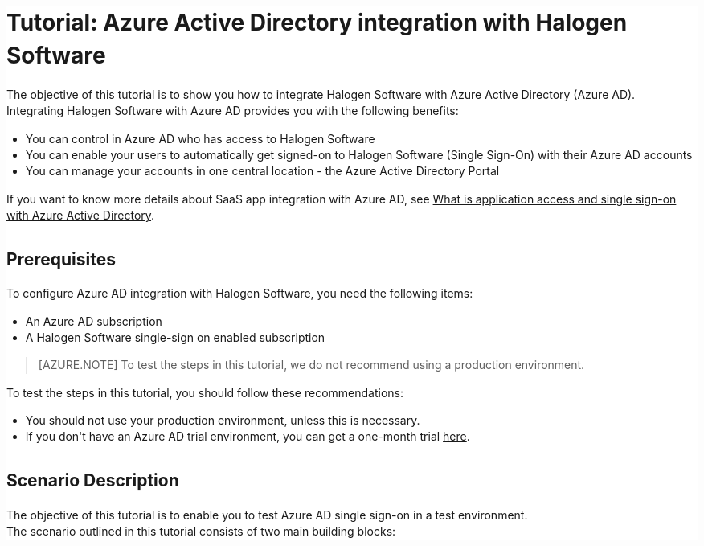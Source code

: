 <properties
	pageTitle="Tutorial: Azure Active Directory integration with Halogen Software"
	description="Learn how to configure single sign-on between Azure Active Directory and Halogen Software."
	services="active-directory"
	documentationCenter=""
	authors="jeevansd"
	manager="stevenpo"
	editor=""/>

<tags
	ms.service="active-directory"
	ms.workload="identity"
	ms.tgt_pltfrm="na"
	ms.devlang="na"
	ms.topic="article"
	ms.date="02/01/2016"
	ms.author="jeedes"/>


# Tutorial: Azure Active Directory integration with Halogen Software

The objective of this tutorial is to show you how to integrate Halogen Software with Azure Active Directory (Azure AD).<br>Integrating Halogen Software with Azure AD provides you with the following benefits: 

- You can control in Azure AD who has access to Halogen Software 
- You can enable your users to automatically get signed-on to Halogen Software (Single Sign-On) with their Azure AD accounts
- You can manage your accounts in one central location - the Azure Active Directory Portal

If you want to know more details about SaaS app integration with Azure AD, see [What is application access and single sign-on with Azure Active Directory](active-directory-appssoaccess-whatis.md).

## Prerequisites 

To configure Azure AD integration with Halogen Software, you need the following items:

- An Azure AD subscription
- A Halogen Software single-sign on enabled subscription


> [AZURE.NOTE] To test the steps in this tutorial, we do not recommend using a production environment.


To test the steps in this tutorial, you should follow these recommendations:

- You should not use your production environment, unless this is necessary.
- If you don't have an Azure AD trial environment, you can get a one-month trial [here](https://azure.microsoft.com/pricing/free-trial/). 

 
## Scenario Description
The objective of this tutorial is to enable you to test Azure AD single sign-on in a test environment. <br>
The scenario outlined in this tutorial consists of two main building blocks:


[1]: ./media/active-directory-saas-halogen-software-tutorial/tutorial_halogen_01.png
[2]: ./media/active-directory-saas-halogen-software-tutorial/tutorial_halogen_02.png
[3]: ./media/active-directory-saas-halogen-software-tutorial/tutorial_halogen_03.png
[4]: ./media/active-directory-saas-halogen-software-tutorial/tutorial_halogen_04.png
[5]: ./media/active-directory-saas-halogen-software-tutorial/tutorial_halogen_05.png
[6]: ./media/active-directory-saas-halogen-software-tutorial/tutorial_halogen_06.png
[7]: ./media/active-directory-saas-halogen-software-tutorial/tutorial_halogen_07.png
[8]: ./media/active-directory-saas-halogen-software-tutorial/tutorial_halogen_08.png
[9]: ./media/active-directory-saas-halogen-software-tutorial/tutorial_halogen_09.png
[10]: ./media/active-directory-saas-halogen-software-tutorial/tutorial_halogen_10.png
[11]: ./media/active-directory-saas-halogen-software-tutorial/tutorial_halogen_11.png
[12]: ./media/active-directory-saas-halogen-software-tutorial/tutorial_halogen_12.png
[13]: ./media/active-directory-saas-halogen-software-tutorial/tutorial_halogen_13.png
[14]: ./media/active-directory-saas-halogen-software-tutorial/tutorial_halogen_14.png
[15]: ./media/active-directory-saas-halogen-software-tutorial/tutorial_halogen_15.png
[16]: ./media/active-directory-saas-halogen-software-tutorial/tutorial_halogen_16.png
[100]: ./media/active-directory-saas-halogen-software-tutorial/tutorial_halogen_100.png 
[101]: ./media/active-directory-saas-halogen-software-tutorial/tutorial_halogen_101.png 
[102]: ./media/active-directory-saas-halogen-software-tutorial/tutorial_halogen_102.png 
[103]: ./media/active-directory-saas-halogen-software-tutorial/tutorial_halogen_103.png 
[104]: ./media/active-directory-saas-halogen-software-tutorial/tutorial_halogen_104.png 
[105]: ./media/active-directory-saas-halogen-software-tutorial/tutorial_halogen_105.png 
[106]: ./media/active-directory-saas-halogen-software-tutorial/tutorial_halogen_106.png 
[200]: ./media/active-directory-saas-halogen-software-tutorial/tutorial_halogen_200.png 
[201]: ./media/active-directory-saas-halogen-software-tutorial/tutorial_halogen_201.png 
[202]: ./media/active-directory-saas-halogen-software-tutorial/tutorial_halogen_202.png
[203]: ./media/active-directory-saas-halogen-software-tutorial/tutorial_halogen_203.png
[204]: ./media/active-directory-saas-halogen-software-tutorial/tutorial_halogen_204.png
[205]: ./media/active-directory-saas-halogen-software-tutorial/tutorial_halogen_205.png
[300]: ./media/active-directory-saas-halogen-software-tutorial/tutorial_halogen_300.png
[301]: ./media/active-directory-saas-halogen-software-tutorial/tutorial_halogen_301.png